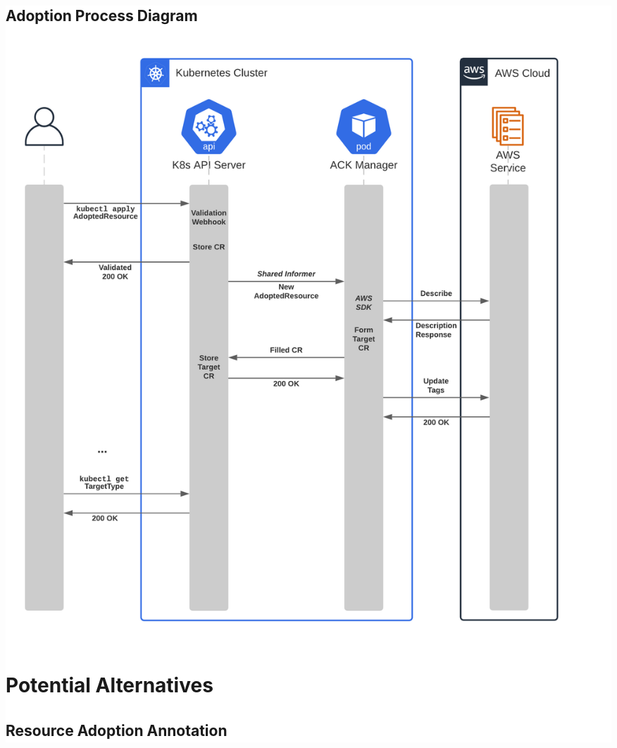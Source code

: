 ## Adoption Process Diagram

![sequence-diagram](./images/adoption-sequence-diagram.png)
# Potential Alternatives

## Resource Adoption Annotation

